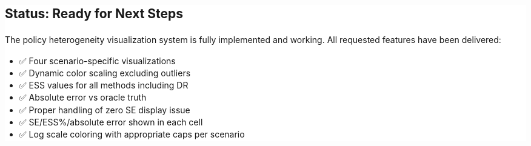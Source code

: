 ## Status: Ready for Next Steps

The policy heterogeneity visualization system is fully implemented and working. All requested features have been delivered:
- ✅ Four scenario-specific visualizations
- ✅ Dynamic color scaling excluding outliers  
- ✅ ESS values for all methods including DR
- ✅ Absolute error vs oracle truth
- ✅ Proper handling of zero SE display issue
- ✅ SE/ESS%/absolute error shown in each cell
- ✅ Log scale coloring with appropriate caps per scenario